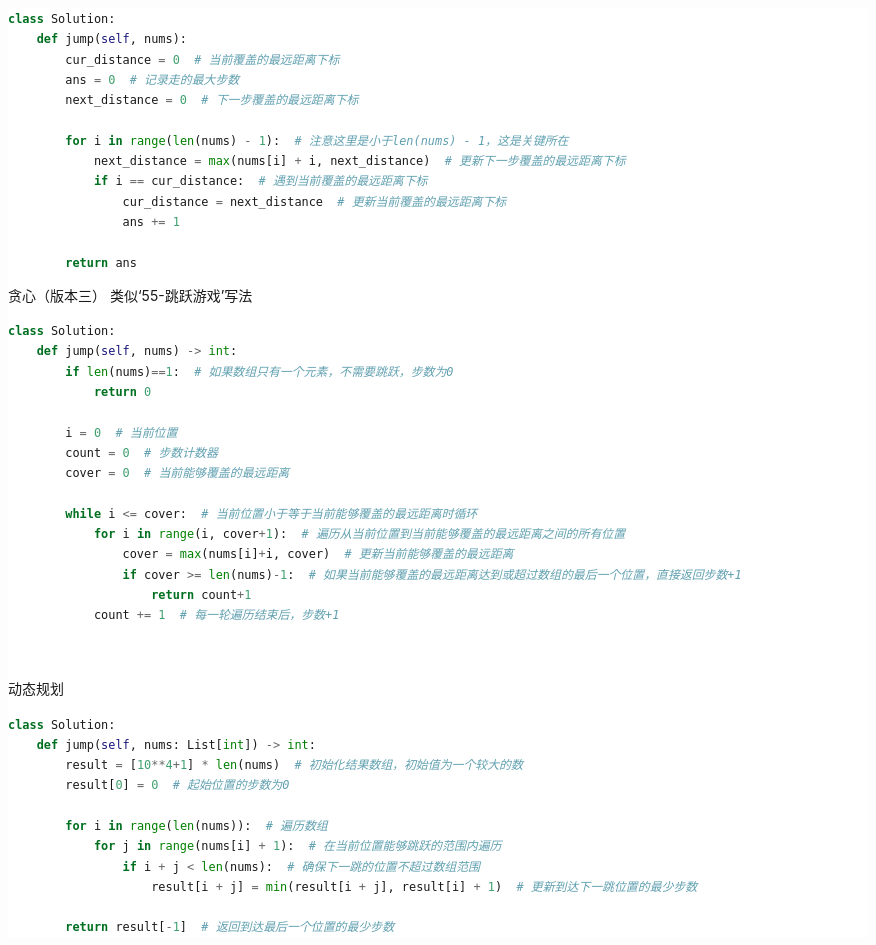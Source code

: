 ```python
class Solution:
    def jump(self, nums):
        cur_distance = 0  # 当前覆盖的最远距离下标
        ans = 0  # 记录走的最大步数
        next_distance = 0  # 下一步覆盖的最远距离下标
        
        for i in range(len(nums) - 1):  # 注意这里是小于len(nums) - 1，这是关键所在
            next_distance = max(nums[i] + i, next_distance)  # 更新下一步覆盖的最远距离下标
            if i == cur_distance:  # 遇到当前覆盖的最远距离下标
                cur_distance = next_distance  # 更新当前覆盖的最远距离下标
                ans += 1
        
        return ans

```
贪心（版本三） 类似‘55-跳跃游戏’写法

```python
class Solution:
    def jump(self, nums) -> int:
        if len(nums)==1:  # 如果数组只有一个元素，不需要跳跃，步数为0
            return 0
        
        i = 0  # 当前位置
        count = 0  # 步数计数器
        cover = 0  # 当前能够覆盖的最远距离
        
        while i <= cover:  # 当前位置小于等于当前能够覆盖的最远距离时循环
            for i in range(i, cover+1):  # 遍历从当前位置到当前能够覆盖的最远距离之间的所有位置
                cover = max(nums[i]+i, cover)  # 更新当前能够覆盖的最远距离
                if cover >= len(nums)-1:  # 如果当前能够覆盖的最远距离达到或超过数组的最后一个位置，直接返回步数+1
                    return count+1
            count += 1  # 每一轮遍历结束后，步数+1

        
```
动态规划
```python
class Solution:
    def jump(self, nums: List[int]) -> int:
        result = [10**4+1] * len(nums)  # 初始化结果数组，初始值为一个较大的数
        result[0] = 0  # 起始位置的步数为0

        for i in range(len(nums)):  # 遍历数组
            for j in range(nums[i] + 1):  # 在当前位置能够跳跃的范围内遍历
                if i + j < len(nums):  # 确保下一跳的位置不超过数组范围
                    result[i + j] = min(result[i + j], result[i] + 1)  # 更新到达下一跳位置的最少步数

        return result[-1]  # 返回到达最后一个位置的最少步数


```
